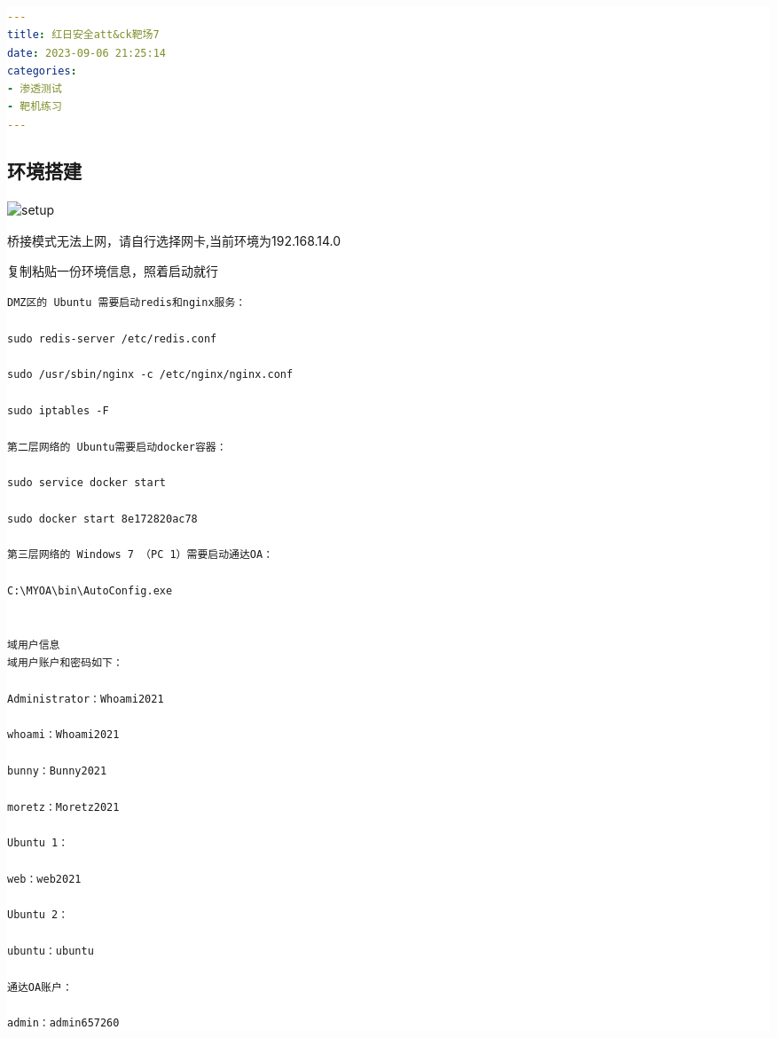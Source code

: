 ```yaml
---
title: 红日安全att&ck靶场7
date: 2023-09-06 21:25:14
categories: 
- 渗透测试
- 靶机练习
---
```


## 环境搭建

![setup](https://raw.githubusercontent.com/uu2fu3o/blog-picture/main/PIcGosetup.png)

桥接模式无法上网，请自行选择网卡,当前环境为192.168.14.0

复制粘贴一份环境信息，照着启动就行

```
DMZ区的 Ubuntu 需要启动redis和nginx服务：

sudo redis-server /etc/redis.conf

sudo /usr/sbin/nginx -c /etc/nginx/nginx.conf

sudo iptables -F

第二层网络的 Ubuntu需要启动docker容器：

sudo service docker start

sudo docker start 8e172820ac78

第三层网络的 Windows 7 （PC 1）需要启动通达OA：

C:\MYOA\bin\AutoConfig.exe


域用户信息
域用户账户和密码如下：

Administrator：Whoami2021

whoami：Whoami2021

bunny：Bunny2021

moretz：Moretz2021

Ubuntu 1：

web：web2021

Ubuntu 2：

ubuntu：ubuntu

通达OA账户：

admin：admin657260
```
